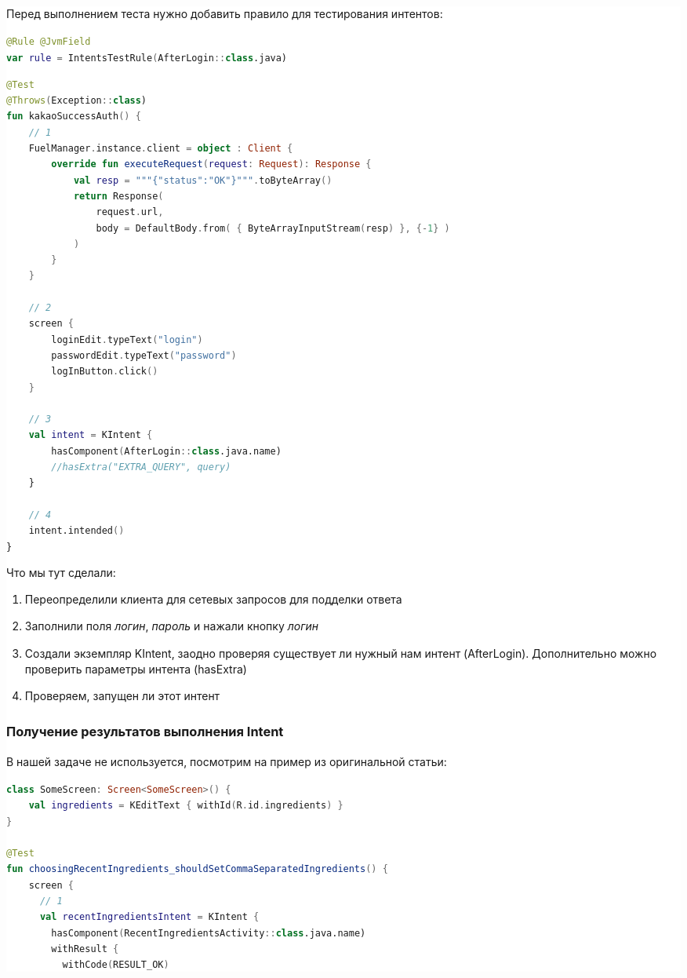 Перед выполнением теста нужно добавить правило для тестирования интентов:

```kt
@Rule @JvmField
var rule = IntentsTestRule(AfterLogin::class.java)
```

```kt
@Test
@Throws(Exception::class)
fun kakaoSuccessAuth() {
    // 1
    FuelManager.instance.client = object : Client {
        override fun executeRequest(request: Request): Response {
            val resp = """{"status":"OK"}""".toByteArray()
            return Response(
                request.url,
                body = DefaultBody.from( { ByteArrayInputStream(resp) }, {-1} )
            )
        }
    }

    // 2
    screen {
        loginEdit.typeText("login")
        passwordEdit.typeText("password")
        logInButton.click()
    }

    // 3
    val intent = KIntent {
        hasComponent(AfterLogin::class.java.name)
        //hasExtra("EXTRA_QUERY", query)
    }

    // 4
    intent.intended()
}
```

Что мы тут сделали:

1. Переопределили клиента для сетевых запросов для подделки ответа

2. Заполнили поля *логин*, *пароль* и нажали кнопку *логин*

3. Создали экземпляр KIntent, заодно проверяя существует ли нужный нам интент (AfterLogin). Дополнительно можно проверить параметры интента (hasExtra)

4. Проверяем, запущен ли этот интент

### Получение результатов выполнения Intent

В нашей задаче не используется, посмотрим на пример из оригинальной статьи:

```kt
class SomeScreen: Screen<SomeScreen>() {
    val ingredients = KEditText { withId(R.id.ingredients) }
}

@Test
fun choosingRecentIngredients_shouldSetCommaSeparatedIngredients() {
    screen {
      // 1
      val recentIngredientsIntent = KIntent {
        hasComponent(RecentIngredientsActivity::class.java.name)
        withResult {
          withCode(RESULT_OK)
```